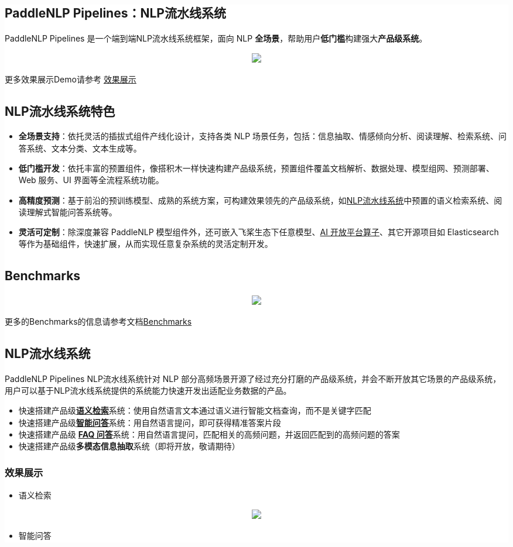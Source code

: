 ## PaddleNLP Pipelines：NLP流水线系统

PaddleNLP Pipelines 是一个端到端NLP流水线系统框架，面向 NLP **全场景**，帮助用户**低门槛**构建强大**产品级系统**。

<div align="center">
    <img src="https://user-images.githubusercontent.com/12107462/190302765-663ba441-9dd3-470a-8fee-f7a6f81da615.gif" width="500px">
</div>

更多效果展示Demo请参考 [效果展示](#效果展示)


## NLP流水线系统特色
* **全场景支持**：依托灵活的插拔式组件产线化设计，支持各类 NLP 场景任务，包括：信息抽取、情感倾向分析、阅读理解、检索系统、问答系统、文本分类、文本生成等。

* **低门槛开发**：依托丰富的预置组件，像搭积木一样快速构建产品级系统，预置组件覆盖文档解析、数据处理、模型组网、预测部署、Web 服务、UI 界面等全流程系统功能。

* **高精度预测**：基于前沿的预训练模型、成熟的系统方案，可构建效果领先的产品级系统，如[NLP流水线系统](https://github.com/PaddlePaddle/PaddleNLP/tree/develop/pipelines#NLP流水线系统)中预置的语义检索系统、阅读理解式智能问答系统等。

* **灵活可定制**：除深度兼容 PaddleNLP 模型组件外，还可嵌入飞桨生态下任意模型、[AI 开放平台算子](https://ai.baidu.com/)、其它开源项目如 Elasticsearch 等作为基础组件，快速扩展，从而实现任意复杂系统的灵活定制开发。

## Benchmarks

<div align="center">
    <img src="https://user-images.githubusercontent.com/12107462/187362675-f0818e77-a521-4479-8dd7-bcbf4a820f7d.png" width="500">
</div>

更多的Benchmarks的信息请参考文档[Benchmarks](./benchmarks/README.md)

## NLP流水线系统

PaddleNLP Pipelines NLP流水线系统针对 NLP 部分高频场景开源了经过充分打磨的产品级系统，并会不断开放其它场景的产品级系统，用户可以基于NLP流水线系统提供的系统能力快速开发出适配业务数据的产品。

* 快速搭建产品级[**语义检索**](https://github.com/PaddlePaddle/PaddleNLP/tree/develop/pipelines/examples/semantic-search)系统：使用自然语言文本通过语义进行智能文档查询，而不是关键字匹配
* 快速搭建产品级[**智能问答**](https://github.com/PaddlePaddle/PaddleNLP/tree/develop/pipelines/examples/question-answering)系统：用自然语言提问，即可获得精准答案片段
* 快速搭建产品级 [**FAQ 问答**](https://github.com/PaddlePaddle/PaddleNLP/tree/develop/pipelines/examples/FAQ)系统：用自然语言提问，匹配相关的高频问题，并返回匹配到的高频问题的答案
* 快速搭建产品级**多模态信息抽取**系统（即将开放，敬请期待）

### 效果展示

+ 语义检索

<div align="center">
    <img src="https://user-images.githubusercontent.com/12107462/190302765-663ba441-9dd3-470a-8fee-f7a6f81da615.gif" width="500px">
</div>

+ 智能问答
